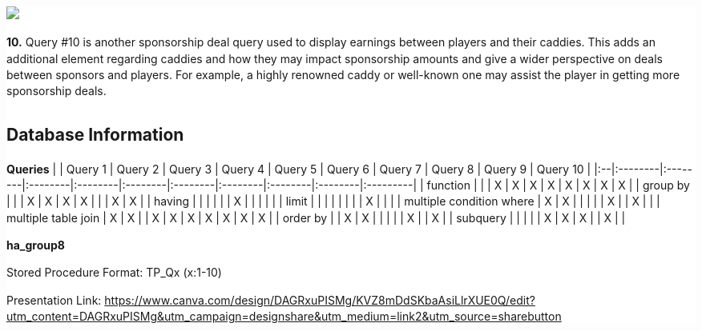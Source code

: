 ![](query10.png)

**10.** Query #10 is another sponsorship deal query used to display earnings between players and their caddies. This adds an additional element regarding caddies and how they may impact sponsorship amounts and give a wider perspective on deals between sponsors and players. For example, a highly renowned caddy or well-known one may assist the player in getting more sponsorship deals.

## Database Information
**Queries**
|   | Query 1 | Query 2 | Query 3 | Query 4 | Query 5 | Query 6 | Query 7 | Query 8 | Query 9 | Query 10 |
|:--|:--------|:--------|:--------|:--------|:--------|:--------|:--------|:--------|:--------|:---------|
| function | | | X | X | X | X | X | X | X | X |
| group by | | | X | X | X | X | | | X | X |
| having | | | | | | X | | | | |
| limit | | | | | | | | X | | |
| multiple condition where | X | X | | | | | X | | X | |
| multiple table join | X | X | | X | X | X | X | X | X | X |
| order by | | X | X | | | | | X | | X |
| subquery | | | | | X | X | X | | X | |

**ha_group8**

Stored Procedure Format: TP_Qx (x:1-10)

Presentation Link: https://www.canva.com/design/DAGRxuPISMg/KVZ8mDdSKbaAsiLlrXUE0Q/edit?utm_content=DAGRxuPISMg&utm_campaign=designshare&utm_medium=link2&utm_source=sharebutton
